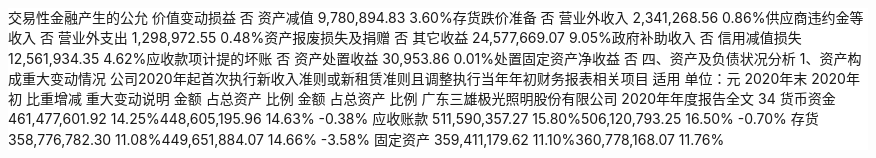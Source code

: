 交易性金融产生的公允
价值变动损益
否
资产减值
9,780,894.83
3.60%存货跌价准备
否
营业外收入
2,341,268.56
0.86%供应商违约金等收入
否
营业外支出
1,298,972.55
0.48%资产报废损失及捐赠
否
其它收益
24,577,669.07
9.05%政府补助收入
否
信用减值损失
12,561,934.35
4.62%应收款项计提的坏账
否
资产处置收益
30,953.86
0.01%处置固定资产净收益
否
四、资产及负债状况分析
1、资产构成重大变动情况
公司2020年起首次执行新收入准则或新租赁准则且调整执行当年年初财务报表相关项目
适用
单位：元
2020年末
2020年初
比重增减
重大变动说明
金额
占总资产
比例
金额
占总资产
比例
广东三雄极光照明股份有限公司
2020年年度报告全文
34
货币资金
461,477,601.92
14.25%448,605,195.96
14.63%
-0.38%
应收账款
511,590,357.27
15.80%506,120,793.25
16.50%
-0.70%
存货
358,776,782.30
11.08%449,651,884.07
14.66%
-3.58%
固定资产
359,411,179.62
11.10%360,778,168.07
11.76%